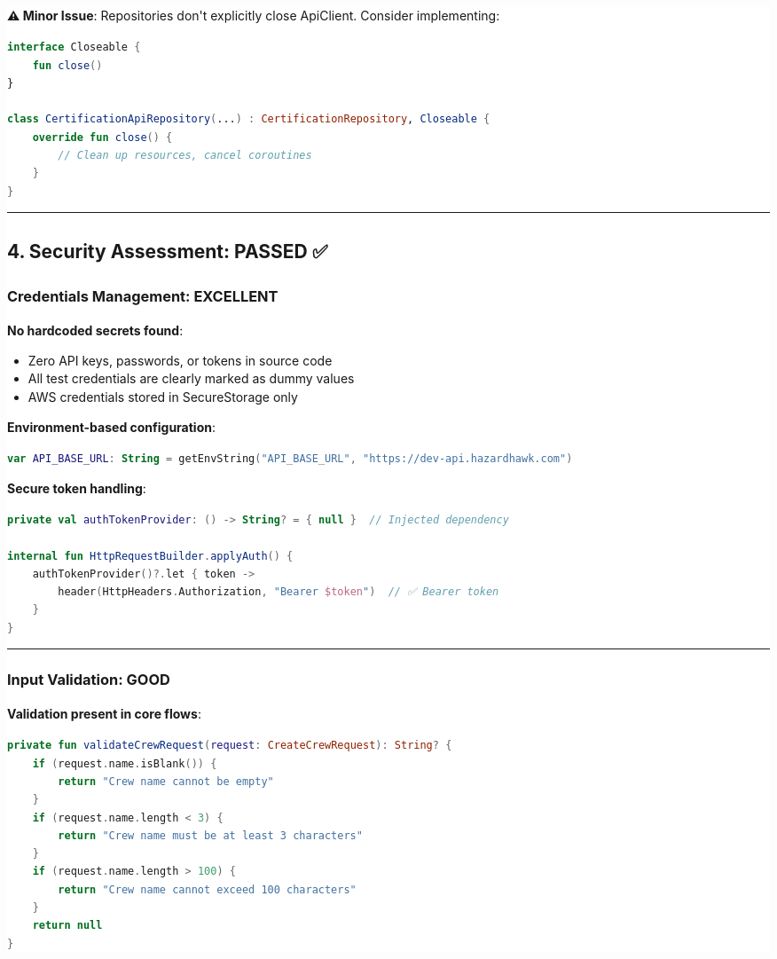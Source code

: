 **⚠️ Minor Issue**: Repositories don't explicitly close ApiClient. Consider implementing:
```kotlin
interface Closeable {
    fun close()
}

class CertificationApiRepository(...) : CertificationRepository, Closeable {
    override fun close() {
        // Clean up resources, cancel coroutines
    }
}
```

---

## 4. Security Assessment: **PASSED** ✅

### Credentials Management: **EXCELLENT**

**No hardcoded secrets found**:
- Zero API keys, passwords, or tokens in source code
- All test credentials are clearly marked as dummy values
- AWS credentials stored in SecureStorage only

**Environment-based configuration**:
```kotlin
var API_BASE_URL: String = getEnvString("API_BASE_URL", "https://dev-api.hazardhawk.com")
```

**Secure token handling**:
```kotlin
private val authTokenProvider: () -> String? = { null }  // Injected dependency

internal fun HttpRequestBuilder.applyAuth() {
    authTokenProvider()?.let { token ->
        header(HttpHeaders.Authorization, "Bearer $token")  // ✅ Bearer token
    }
}
```

---

### Input Validation: **GOOD**

**Validation present in core flows**:
```kotlin
private fun validateCrewRequest(request: CreateCrewRequest): String? {
    if (request.name.isBlank()) {
        return "Crew name cannot be empty"
    }
    if (request.name.length < 3) {
        return "Crew name must be at least 3 characters"
    }
    if (request.name.length > 100) {
        return "Crew name cannot exceed 100 characters"
    }
    return null
}
```
